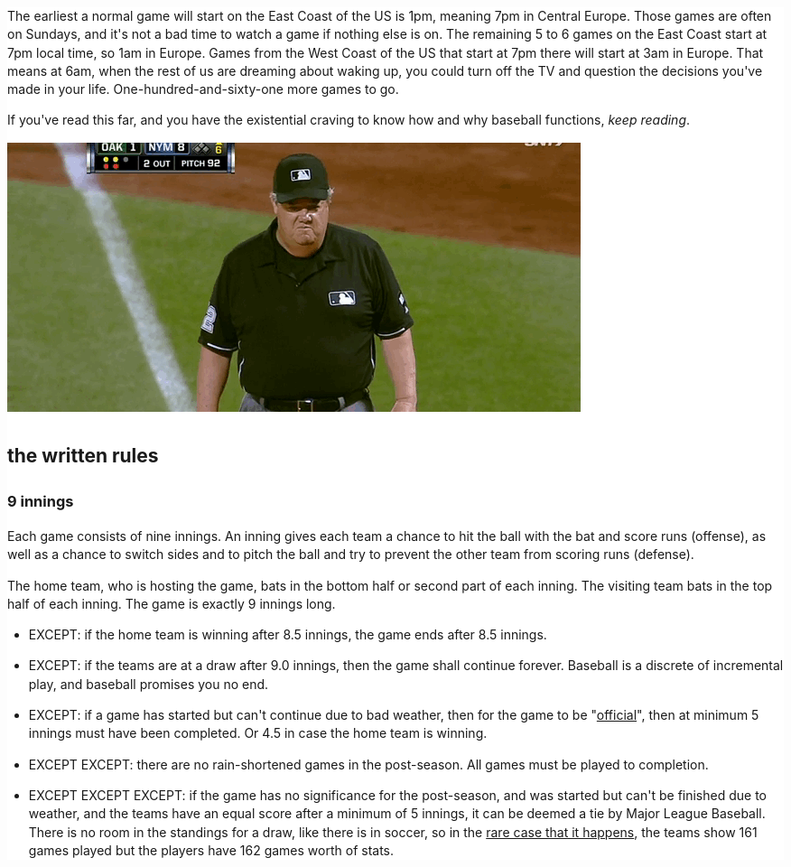 
The earliest a normal game will start on the East Coast of the US is 1pm, meaning 7pm in Central Europe. Those games are often on Sundays, and it's not a bad time to watch a game if nothing else is on. The remaining 5 to 6 games on the East Coast start at 7pm local time, so 1am in Europe. Games from the West Coast of the US that start at 7pm there will start at 3am in Europe. That means at 6am, when the rest of us are dreaming about waking up, you could turn off the TV and question the decisions you've made in your life. One-hundred-and-sixty-one more games to go.

If you've read this far, and you have the existential craving to know how and why baseball functions, *keep reading*.

![gif: umpire flex](/images/baseball_umpire_flex.gif)

## the written rules

### 9 innings

Each game consists of nine innings. An inning gives each team a chance to hit the ball with the bat and score runs (offense), as well as a chance to switch sides and to pitch the ball and try to prevent the other team from scoring runs (defense).

The home team, who is hosting the game, bats in the bottom half or second part of each inning. The visiting team bats in the top half of each inning. The game is exactly 9 innings long.

+ EXCEPT: if the home team is winning after 8.5 innings, the game ends after 8.5 innings.

+ EXCEPT: if the teams are at a draw after 9.0 innings, then the game shall continue forever. Baseball is a discrete of incremental play, and baseball promises you no end.

+ EXCEPT: if a game has started but can't continue due to bad weather, then for the game to be "[official](https://en.wikipedia.org/wiki/Official_game)", then at minimum 5 innings must have been completed. Or 4.5 in case the home team is winning.

+ EXCEPT EXCEPT: there are no rain-shortened games in the post-season. All games must be played to completion.

+ EXCEPT EXCEPT EXCEPT: if the game has no significance for the post-season, and was started but can't be finished due to weather, and the teams have an equal score after a minimum of 5 innings, it can be deemed a tie by Major League Baseball. There is no room in the standings for a draw, like there is in soccer, so in the [rare case that it happens](https://www.mlb.com/news/cubs-pirates-game-suspended-ends-in-tie/c-204121484), the teams show 161 games played but the players have 162 games worth of stats.
